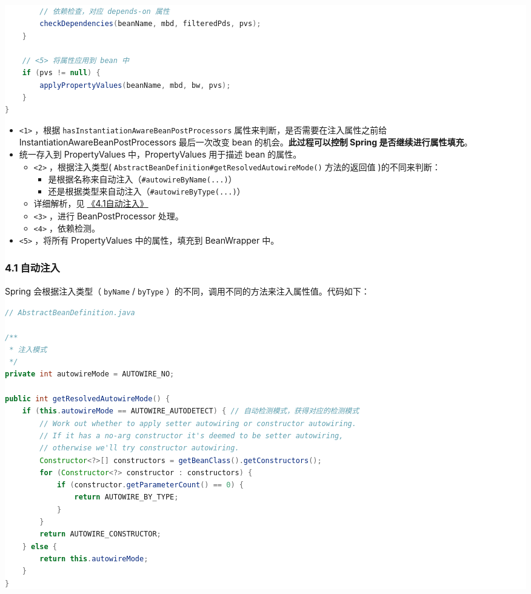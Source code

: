 ```java
		// 依赖检查，对应 depends-on 属性
		checkDependencies(beanName, mbd, filteredPds, pvs);
	}

	// <5> 将属性应用到 bean 中
	if (pvs != null) {
		applyPropertyValues(beanName, mbd, bw, pvs);
	}
}
```

- `<1>` ，根据 `hasInstantiationAwareBeanPostProcessors` 属性来判断，是否需要在注入属性之前给 InstantiationAwareBeanPostProcessors 最后一次改变 bean 的机会。**此过程可以控制 Spring 是否继续进行属性填充**。
- 统一存入到 PropertyValues 中，PropertyValues 用于描述 bean 的属性。
  - `<2>` ，根据注入类型( `AbstractBeanDefinition#getResolvedAutowireMode()` 方法的返回值 )的不同来判断：
    - 是根据名称来自动注入（`#autowireByName(...)`）
    - 还是根据类型来自动注入（`#autowireByType(...)`）
  - 详细解析，见 [《4.1自动注入》](#自动注入)
  - `<3>` ，进行 BeanPostProcessor 处理。
  - `<4>` ，依赖检测。
- `<5>` ，将所有 PropertyValues 中的属性，填充到 BeanWrapper 中。

### 4.1 自动注入<a name="自动注入"></a>

Spring 会根据注入类型（ `byName` / `byType` ）的不同，调用不同的方法来注入属性值。代码如下：

```java
// AbstractBeanDefinition.java

/**
 * 注入模式
 */
private int autowireMode = AUTOWIRE_NO;

public int getResolvedAutowireMode() {
	if (this.autowireMode == AUTOWIRE_AUTODETECT) { // 自动检测模式，获得对应的检测模式
		// Work out whether to apply setter autowiring or constructor autowiring.
		// If it has a no-arg constructor it's deemed to be setter autowiring,
		// otherwise we'll try constructor autowiring.
		Constructor<?>[] constructors = getBeanClass().getConstructors();
		for (Constructor<?> constructor : constructors) {
			if (constructor.getParameterCount() == 0) {
				return AUTOWIRE_BY_TYPE;
			}
		}
		return AUTOWIRE_CONSTRUCTOR;
	} else {
		return this.autowireMode;
	}
}
```
